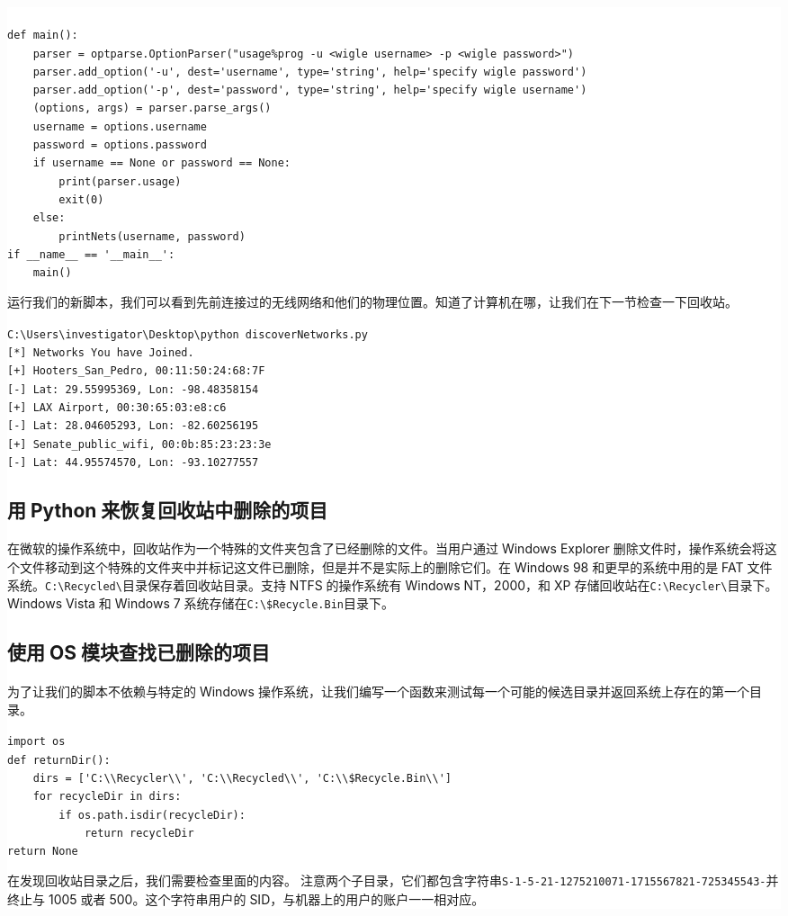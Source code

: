 ```

def main():
    parser = optparse.OptionParser("usage%prog -u <wigle username> -p <wigle password>")
    parser.add_option('-u', dest='username', type='string', help='specify wigle password')
    parser.add_option('-p', dest='password', type='string', help='specify wigle username')
    (options, args) = parser.parse_args()
    username = options.username
    password = options.password
    if username == None or password == None:
        print(parser.usage)
        exit(0)
    else:
        printNets(username, password)
if __name__ == '__main__':
    main() 
```

运行我们的新脚本，我们可以看到先前连接过的无线网络和他们的物理位置。知道了计算机在哪，让我们在下一节检查一下回收站。

```
C:\Users\investigator\Desktop\python discoverNetworks.py
[*] Networks You have Joined.
[+] Hooters_San_Pedro, 00:11:50:24:68:7F
[-] Lat: 29.55995369, Lon: -98.48358154
[+] LAX Airport, 00:30:65:03:e8:c6
[-] Lat: 28.04605293, Lon: -82.60256195
[+] Senate_public_wifi, 00:0b:85:23:23:3e
[-] Lat: 44.95574570, Lon: -93.10277557 
```

## 用 Python 来恢复回收站中删除的项目

在微软的操作系统中，回收站作为一个特殊的文件夹包含了已经删除的文件。当用户通过 Windows Explorer 删除文件时，操作系统会将这个文件移动到这个特殊的文件夹中并标记这文件已删除，但是并不是实际上的删除它们。在 Windows 98 和更早的系统中用的是 FAT 文件系统。`C:\Recycled\`目录保存着回收站目录。支持 NTFS 的操作系统有 Windows NT，2000，和 XP 存储回收站在`C:\Recycler\`目录下。Windows Vista 和 Windows 7 系统存储在`C:\$Recycle.Bin`目录下。

## 使用 OS 模块查找已删除的项目

为了让我们的脚本不依赖与特定的 Windows 操作系统，让我们编写一个函数来测试每一个可能的候选目录并返回系统上存在的第一个目录。

```
import os
def returnDir():
    dirs = ['C:\\Recycler\\', 'C:\\Recycled\\', 'C:\\$Recycle.Bin\\']
    for recycleDir in dirs:
        if os.path.isdir(recycleDir):
            return recycleDir
return None 
```

在发现回收站目录之后，我们需要检查里面的内容。 注意两个子目录，它们都包含字符串`S-1-5-21-1275210071-1715567821-725345543-`并终止与 1005 或者 500。这个字符串用户的 SID，与机器上的用户的账户一一相对应。
